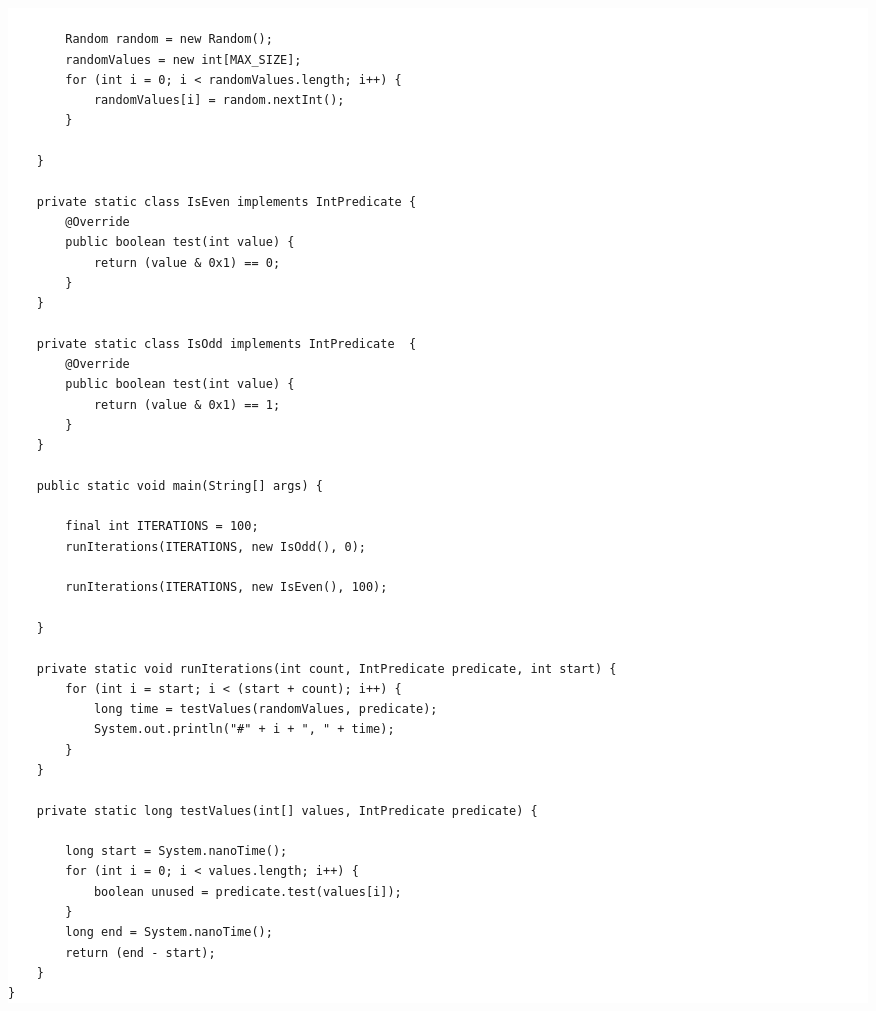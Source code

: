 ```

        Random random = new Random();
        randomValues = new int[MAX_SIZE];
        for (int i = 0; i < randomValues.length; i++) {
            randomValues[i] = random.nextInt();
        }

    }

    private static class IsEven implements IntPredicate {
        @Override
        public boolean test(int value) {
            return (value & 0x1) == 0;
        }
    }

    private static class IsOdd implements IntPredicate  {
        @Override
        public boolean test(int value) {
            return (value & 0x1) == 1;
        }
    }

    public static void main(String[] args) {

        final int ITERATIONS = 100;
        runIterations(ITERATIONS, new IsOdd(), 0);

        runIterations(ITERATIONS, new IsEven(), 100);

    }

    private static void runIterations(int count, IntPredicate predicate, int start) {
        for (int i = start; i < (start + count); i++) {
            long time = testValues(randomValues, predicate);
            System.out.println("#" + i + ", " + time);
        }
    }

    private static long testValues(int[] values, IntPredicate predicate) {

        long start = System.nanoTime();
        for (int i = 0; i < values.length; i++) {
            boolean unused = predicate.test(values[i]);
        }
        long end = System.nanoTime();
        return (end - start);
    }
}

```
